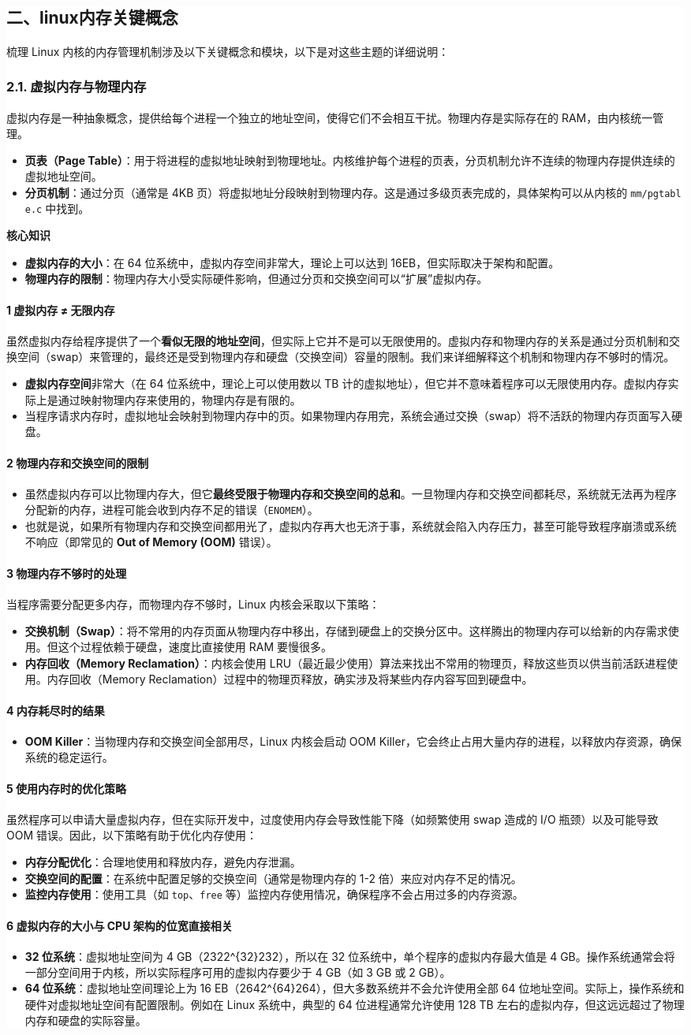 

## 二、linux内存关键概念

梳理 Linux 内核的内存管理机制涉及以下关键概念和模块，以下是对这些主题的详细说明：

### **2.1. 虚拟内存与物理内存**

虚拟内存是一种抽象概念，提供给每个进程一个独立的地址空间，使得它们不会相互干扰。物理内存是实际存在的 RAM，由内核统一管理。

- **页表（Page Table）**：用于将进程的虚拟地址映射到物理地址。内核维护每个进程的页表，分页机制允许不连续的物理内存提供连续的虚拟地址空间。
- **分页机制**：通过分页（通常是 4KB 页）将虚拟地址分段映射到物理内存。这是通过多级页表完成的，具体架构可以从内核的 `mm/pgtable.c` 中找到。

**核心知识**

- **虚拟内存的大小**：在 64 位系统中，虚拟内存空间非常大，理论上可以达到 16EB，但实际取决于架构和配置。
- **物理内存的限制**：物理内存大小受实际硬件影响，但通过分页和交换空间可以“扩展”虚拟内存。

#### 1 虚拟内存 ≠ 无限内存

虽然虚拟内存给程序提供了一个**看似无限的地址空间**，但实际上它并不是可以无限使用的。虚拟内存和物理内存的关系是通过分页机制和交换空间（swap）来管理的，最终还是受到物理内存和硬盘（交换空间）容量的限制。我们来详细解释这个机制和物理内存不够时的情况。

- **虚拟内存空间**非常大（在 64 位系统中，理论上可以使用数以 TB 计的虚拟地址），但它并不意味着程序可以无限使用内存。虚拟内存实际上是通过映射物理内存来使用的，物理内存是有限的。
- 当程序请求内存时，虚拟地址会映射到物理内存中的页。如果物理内存用完，系统会通过交换（swap）将不活跃的物理内存页面写入硬盘。

#### 2 物理内存和交换空间的限制

- 虽然虚拟内存可以比物理内存大，但它**最终受限于物理内存和交换空间的总和**。一旦物理内存和交换空间都耗尽，系统就无法再为程序分配新的内存，进程可能会收到内存不足的错误（`ENOMEM`）。
- 也就是说，如果所有物理内存和交换空间都用光了，虚拟内存再大也无济于事，系统就会陷入内存压力，甚至可能导致程序崩溃或系统不响应（即常见的 **Out of Memory (OOM)** 错误）。

#### 3 物理内存不够时的处理

当程序需要分配更多内存，而物理内存不够时，Linux 内核会采取以下策略：

- **交换机制（Swap）**：将不常用的内存页面从物理内存中移出，存储到硬盘上的交换分区中。这样腾出的物理内存可以给新的内存需求使用。但这个过程依赖于硬盘，速度比直接使用 RAM 要慢很多。
- **内存回收（Memory Reclamation）**：内核会使用 LRU（最近最少使用）算法来找出不常用的物理页，释放这些页以供当前活跃进程使用。内存回收（Memory Reclamation）过程中的物理页释放，确实涉及将某些内存内容写回到硬盘中。

#### 4 内存耗尽时的结果

- **OOM Killer**：当物理内存和交换空间全部用尽，Linux 内核会启动 OOM Killer，它会终止占用大量内存的进程，以释放内存资源，确保系统的稳定运行。

#### 5 使用内存时的优化策略

虽然程序可以申请大量虚拟内存，但在实际开发中，过度使用内存会导致性能下降（如频繁使用 swap 造成的 I/O 瓶颈）以及可能导致 OOM 错误。因此，以下策略有助于优化内存使用：

- **内存分配优化**：合理地使用和释放内存，避免内存泄漏。
- **交换空间的配置**：在系统中配置足够的交换空间（通常是物理内存的 1-2 倍）来应对内存不足的情况。
- **监控内存使用**：使用工具（如 `top`、`free` 等）监控内存使用情况，确保程序不会占用过多的内存资源。

#### 6 虚拟内存的大小与 CPU 架构的位宽直接相关

- **32 位系统**：虚拟地址空间为 4 GB（2322^{32}232），所以在 32 位系统中，单个程序的虚拟内存最大值是 4 GB。操作系统通常会将一部分空间用于内核，所以实际程序可用的虚拟内存要少于 4 GB（如 3 GB 或 2 GB）。
- **64 位系统**：虚拟地址空间理论上为 16 EB（2642^{64}264），但大多数系统并不会允许使用全部 64 位地址空间。实际上，操作系统和硬件对虚拟地址空间有配置限制。例如在 Linux 系统中，典型的 64 位进程通常允许使用 128 TB 左右的虚拟内存，但这远远超过了物理内存和硬盘的实际容量。
